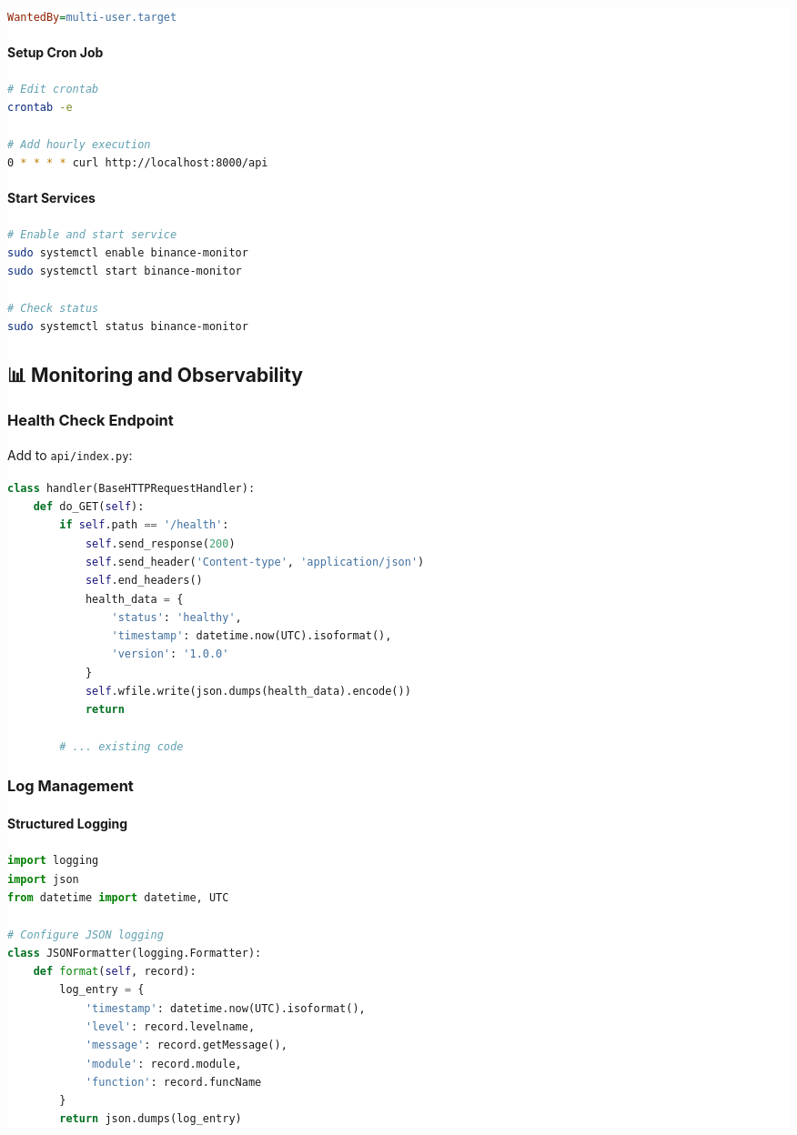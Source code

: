 ```ini
WantedBy=multi-user.target
```

#### Setup Cron Job
```bash
# Edit crontab
crontab -e

# Add hourly execution
0 * * * * curl http://localhost:8000/api
```

#### Start Services
```bash
# Enable and start service
sudo systemctl enable binance-monitor
sudo systemctl start binance-monitor

# Check status
sudo systemctl status binance-monitor
```

## 📊 Monitoring and Observability

### Health Check Endpoint

Add to `api/index.py`:
```python
class handler(BaseHTTPRequestHandler):
    def do_GET(self):
        if self.path == '/health':
            self.send_response(200)
            self.send_header('Content-type', 'application/json')
            self.end_headers()
            health_data = {
                'status': 'healthy',
                'timestamp': datetime.now(UTC).isoformat(),
                'version': '1.0.0'
            }
            self.wfile.write(json.dumps(health_data).encode())
            return
        
        # ... existing code
```

### Log Management

#### Structured Logging
```python
import logging
import json
from datetime import datetime, UTC

# Configure JSON logging
class JSONFormatter(logging.Formatter):
    def format(self, record):
        log_entry = {
            'timestamp': datetime.now(UTC).isoformat(),
            'level': record.levelname,
            'message': record.getMessage(),
            'module': record.module,
            'function': record.funcName
        }
        return json.dumps(log_entry)
```